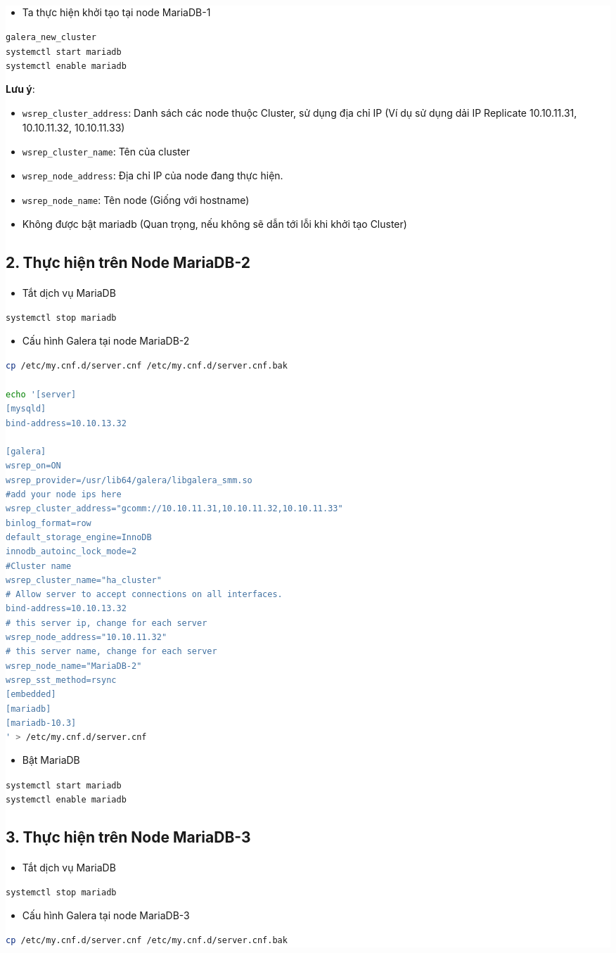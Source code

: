 - Ta thực hiện khởi tạo tại node MariaDB-1
```sh
galera_new_cluster
systemctl start mariadb
systemctl enable mariadb
```
**Lưu ý**:

- `wsrep_cluster_address`: Danh sách các node thuộc Cluster, sử dụng địa chỉ IP (Ví dụ sử dụng dải IP Replicate 10.10.11.31, 10.10.11.32, 10.10.11.33)

- `wsrep_cluster_name`: Tên của cluster

- `wsrep_node_address`: Địa chỉ IP của node đang thực hiện.

- `wsrep_node_name`: Tên node (Giống với hostname)

- Không được bật mariadb (Quan trọng, nếu không sẽ dẫn tới lỗi khi khởi tạo Cluster)
## 2. <a name="MariaDB-2"></a>Thực hiện trên Node MariaDB-2
- Tắt dịch vụ MariaDB
```sh
systemctl stop mariadb
```
- Cấu hình Galera tại node MariaDB-2
```sh
cp /etc/my.cnf.d/server.cnf /etc/my.cnf.d/server.cnf.bak

echo '[server]
[mysqld]
bind-address=10.10.13.32

[galera]
wsrep_on=ON
wsrep_provider=/usr/lib64/galera/libgalera_smm.so
#add your node ips here
wsrep_cluster_address="gcomm://10.10.11.31,10.10.11.32,10.10.11.33"
binlog_format=row
default_storage_engine=InnoDB
innodb_autoinc_lock_mode=2
#Cluster name
wsrep_cluster_name="ha_cluster"
# Allow server to accept connections on all interfaces.
bind-address=10.10.13.32
# this server ip, change for each server
wsrep_node_address="10.10.11.32"
# this server name, change for each server
wsrep_node_name="MariaDB-2"
wsrep_sst_method=rsync
[embedded]
[mariadb]
[mariadb-10.3]
' > /etc/my.cnf.d/server.cnf
```
- Bật MariaDB
```sh
systemctl start mariadb
systemctl enable mariadb
```
## 3. <a name="MariaDB-3"></a>Thực hiện trên Node MariaDB-3
- Tắt dịch vụ MariaDB
```sh
systemctl stop mariadb
```
- Cấu hình Galera tại node MariaDB-3
```sh
cp /etc/my.cnf.d/server.cnf /etc/my.cnf.d/server.cnf.bak
```